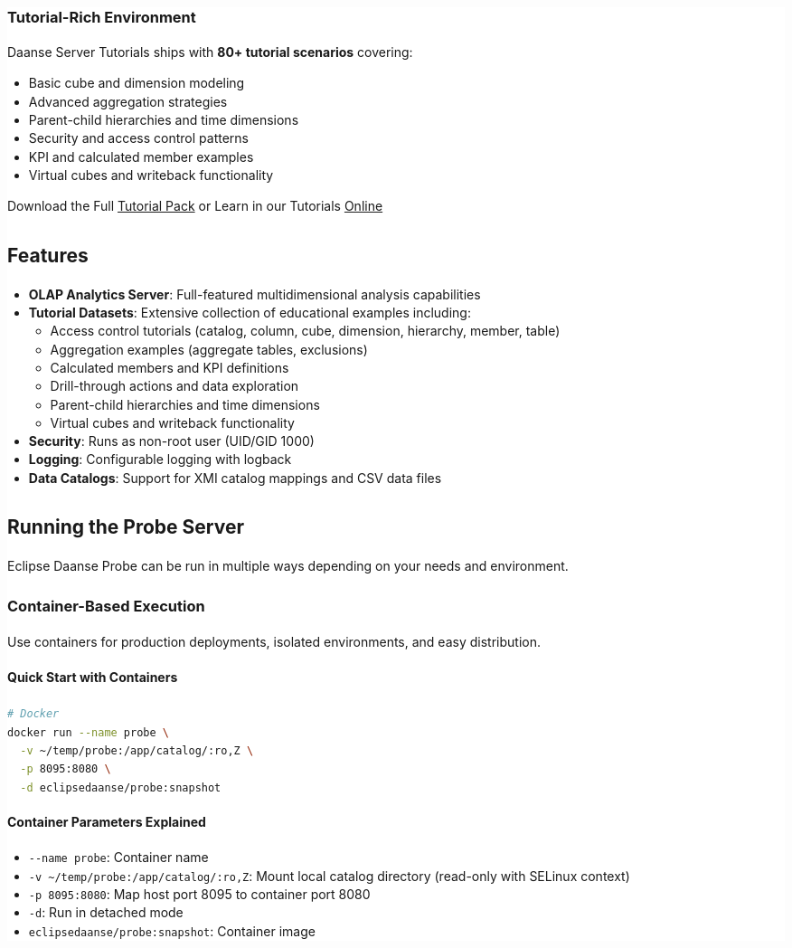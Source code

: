 ### Tutorial-Rich Environment
Daanse Server Tutorials ships with **80+ tutorial scenarios** covering:
- Basic cube and dimension modeling
- Advanced aggregation strategies  
- Parent-child hierarchies and time dimensions
- Security and access control patterns
- KPI and calculated member examples
- Virtual cubes and writeback functionality

Download the Full [Tutorial Pack](https://github.com/eclipse-daanse/eclipse-daanse.github.io/tree/main/docs/public/cubeserver/tutorial/zip) or Learn in our Tutorials [Online](https://daanse.org/cubeserver/tutorial/)

## Features

- **OLAP Analytics Server**: Full-featured multidimensional analysis capabilities
- **Tutorial Datasets**: Extensive collection of educational examples including:
  - Access control tutorials (catalog, column, cube, dimension, hierarchy, member, table)
  - Aggregation examples (aggregate tables, exclusions)
  - Calculated members and KPI definitions
  - Drill-through actions and data exploration
  - Parent-child hierarchies and time dimensions
  - Virtual cubes and writeback functionality
- **Security**: Runs as non-root user (UID/GID 1000)
- **Logging**: Configurable logging with logback
- **Data Catalogs**: Support for XMI catalog mappings and CSV data files

## Running the Probe Server

Eclipse Daanse Probe can be run in multiple ways depending on your needs and environment.


### Container-Based Execution

Use containers for production deployments, isolated environments, and easy distribution.

#### Quick Start with Containers

```bash
# Docker
docker run --name probe \
  -v ~/temp/probe:/app/catalog/:ro,Z \
  -p 8095:8080 \
  -d eclipsedaanse/probe:snapshot
```

#### Container Parameters Explained

- `--name probe`: Container name
- `-v ~/temp/probe:/app/catalog/:ro,Z`: Mount local catalog directory (read-only with SELinux context)
- `-p 8095:8080`: Map host port 8095 to container port 8080
- `-d`: Run in detached mode
- `eclipsedaanse/probe:snapshot`: Container image
